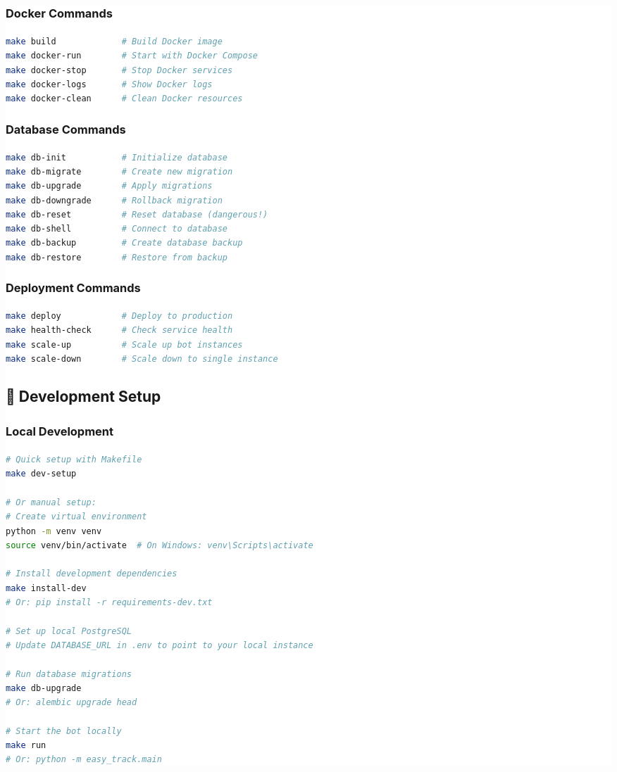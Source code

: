 ### Docker Commands
```bash
make build             # Build Docker image
make docker-run        # Start with Docker Compose
make docker-stop       # Stop Docker services
make docker-logs       # Show Docker logs
make docker-clean      # Clean Docker resources
```

### Database Commands
```bash
make db-init           # Initialize database
make db-migrate        # Create new migration
make db-upgrade        # Apply migrations
make db-downgrade      # Rollback migration
make db-reset          # Reset database (dangerous!)
make db-shell          # Connect to database
make db-backup         # Create database backup
make db-restore        # Restore from backup
```

### Deployment Commands
```bash
make deploy            # Deploy to production
make health-check      # Check service health
make scale-up          # Scale up bot instances
make scale-down        # Scale down to single instance
```

## 🔧 Development Setup

### Local Development

```bash
# Quick setup with Makefile
make dev-setup

# Or manual setup:
# Create virtual environment
python -m venv venv
source venv/bin/activate  # On Windows: venv\Scripts\activate

# Install development dependencies
make install-dev
# Or: pip install -r requirements-dev.txt

# Set up local PostgreSQL
# Update DATABASE_URL in .env to point to your local instance

# Run database migrations
make db-upgrade
# Or: alembic upgrade head

# Start the bot locally
make run
# Or: python -m easy_track.main
```
